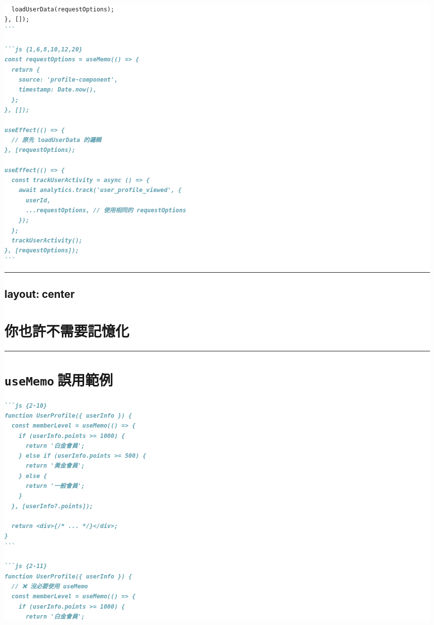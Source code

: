 ````md magic-move
  loadUserData(requestOptions);
}, []);
```

```js {1,6,8,10,12,20}
const requestOptions = useMemo(() => {
  return {
    source: 'profile-component',
    timestamp: Date.now(),
  };
}, []);

useEffect(() => {
  // 原先 loadUserData 的邏輯
}, [requestOptions);

useEffect(() => {
  const trackUserActivity = async () => {
    await analytics.track('user_profile_viewed', {
      userId,
      ...requestOptions, // 使用相同的 requestOptions
    });
  };
  trackUserActivity();
}, [requestOptions]);
```
````



---
layout: center
---

# 你也許不需要記憶化



---

# `useMemo` 誤用範例

````md magic-move
```js {2-10}
function UserProfile({ userInfo }) {
  const memberLevel = useMemo(() => {
    if (userInfo.points >= 1000) {
      return '白金會員';
    } else if (userInfo.points >= 500) {
      return '黃金會員';
    } else {
      return '一般會員';
    }
  }, [userInfo?.points]);

  return <div>{/* ... */}</div>;
}
```

```js {2-11}
function UserProfile({ userInfo }) {
  // ❌ 沒必要使用 useMemo
  const memberLevel = useMemo(() => {
    if (userInfo.points >= 1000) {
      return '白金會員';
````